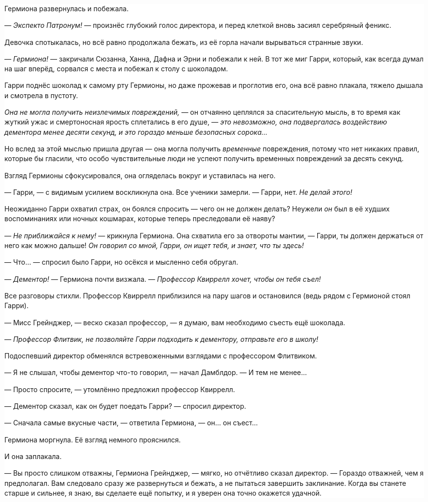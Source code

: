 Гермиона развернулась и побежала.

*— Экспекто Патронум!* — произнёс глубокий голос директора, и перед клеткой вновь засиял серебряный феникс.

Девочка спотыкалась, но всё равно продолжала бежать, из её горла начали вырываться странные звуки.

*— Гермиона!* — закричали Сюзанна, Ханна, Дафна и Эрни и побежали к ней. В тот же миг Гарри, который, как всегда думал на шаг вперёд, сорвался с места и побежал к столу с шоколадом.

Гарри поднёс шоколад к самому рту Гермионы, но даже прожевав и проглотив его, она всё равно плакала, тяжело дышала и смотрела в пустоту.

*Она не могла получить неизлечимых повреждений,* — он отчаянно цеплялся за спасительную мысль, в то время как жуткий ужас и смертоносная ярость сплетались в его душе, — *это невозможно, она подвергалась воздействию дементора менее десяти секунд, и это гораздо меньше безопасных сорока...*

Но вслед за этой мыслью пришла другая — она могла получить *временные* повреждения, потому что нет никаких правил, которые бы гласили, что особо чувствительные люди не успеют получить временных повреждений за десять секунд.

Взгляд Гермионы сфокусировался, она огляделась вокруг и уставилась на него.

— Гарри, — с видимым усилием воскликнула она. Все ученики замерли. — Гарри, нет. *Не делай этого!*

Неожиданно Гарри охватил страх, он боялся спросить — чего он не должен делать? Неужели *он* был в её худших воспоминаниях или ночных кошмарах, которые теперь преследовали её наяву?

*— Не приближайся к нему!* — крикнула Гермиона. Она схватила его за отвороты мантии, — Гарри, ты должен держаться от него как можно дальше! *Он говорил со мной, Гарри, он ищет тебя, и знает, что ты здесь!*

— Что... — спросил было Гарри, но осёкся и мысленно себя обругал.

*— Дементор!* — Гермиона почти визжала. — *Профессор Квиррелл хочет, чтобы он тебя съел!*

Все разговоры стихли. Профессор Квиррелл приблизился на пару шагов и остановился (ведь рядом с Гермионой стоял Гарри).

— Мисс Грейнджер, — веско сказал профессор, — я думаю, вам необходимо съесть ещё шоколада.

*— Профессор Флитвик, не позволяйте Гарри подходить к дементору, отправьте его в школу!*

Подоспевший директор обменялся встревоженными взглядами с профессором Флитвиком.

— Я не слышал, чтобы дементор что-то говорил, — начал Дамблдор. — И тем не менее...

— Просто спросите, — утомлённо предложил профессор Квиррелл.

— Дементор сказал, как он будет поедать Гарри? — спросил директор.

— Сначала самые вкусные части, — ответила Гермиона, — он... он съест...

Гермиона моргнула. Её взгляд немного прояснился.

И она заплакала.

— Вы просто слишком отважны, Гермиона Грейнджер, — мягко, но отчётливо сказал директор. — Гораздо отважней, чем я предполагал. Вам следовало сразу же развернуться и бежать, а не пытаться завершить заклинание. Когда вы станете старше и сильнее, я знаю, вы сделаете ещё попытку, и я уверен она точно окажется удачной.
